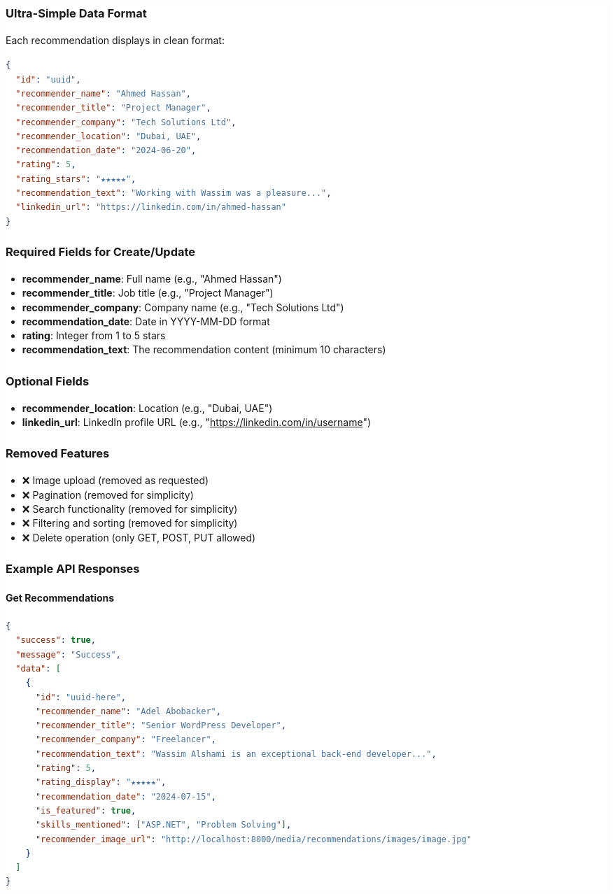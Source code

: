 ### Ultra-Simple Data Format

Each recommendation displays in clean format:
```json
{
  "id": "uuid",
  "recommender_name": "Ahmed Hassan",
  "recommender_title": "Project Manager",
  "recommender_company": "Tech Solutions Ltd",
  "recommender_location": "Dubai, UAE",
  "recommendation_date": "2024-06-20",
  "rating": 5,
  "rating_stars": "★★★★★",
  "recommendation_text": "Working with Wassim was a pleasure...",
  "linkedin_url": "https://linkedin.com/in/ahmed-hassan"
}
```

### Required Fields for Create/Update
- **recommender_name**: Full name (e.g., "Ahmed Hassan")
- **recommender_title**: Job title (e.g., "Project Manager")
- **recommender_company**: Company name (e.g., "Tech Solutions Ltd")
- **recommendation_date**: Date in YYYY-MM-DD format
- **rating**: Integer from 1 to 5 stars
- **recommendation_text**: The recommendation content (minimum 10 characters)

### Optional Fields
- **recommender_location**: Location (e.g., "Dubai, UAE")
- **linkedin_url**: LinkedIn profile URL (e.g., "https://linkedin.com/in/username")

### Removed Features
- ❌ Image upload (removed as requested)
- ❌ Pagination (removed for simplicity)
- ❌ Search functionality (removed for simplicity)
- ❌ Filtering and sorting (removed for simplicity)
- ❌ Delete operation (only GET, POST, PUT allowed)

### Example API Responses

#### Get Recommendations
```json
{
  "success": true,
  "message": "Success",
  "data": [
    {
      "id": "uuid-here",
      "recommender_name": "Adel Abobacker",
      "recommender_title": "Senior WordPress Developer",
      "recommender_company": "Freelancer",
      "recommendation_text": "Wassim Alshami is an exceptional back-end developer...",
      "rating": 5,
      "rating_display": "★★★★★",
      "recommendation_date": "2024-07-15",
      "is_featured": true,
      "skills_mentioned": ["ASP.NET", "Problem Solving"],
      "recommender_image_url": "http://localhost:8000/media/recommendations/images/image.jpg"
    }
  ]
}
```
